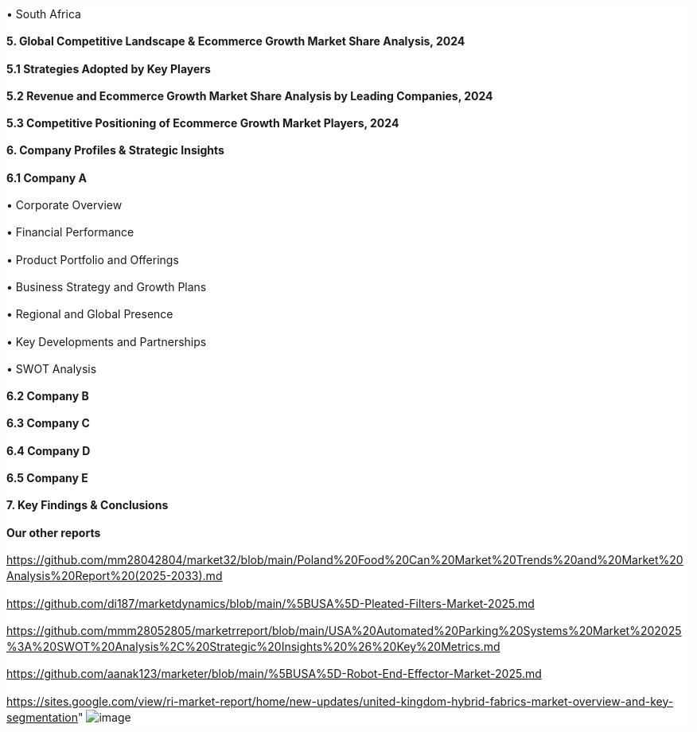 • South Africa

<strong>5. Global Competitive Landscape & Ecommerce Growth Market Share Analysis, 2024</strong>

<strong>5.1 Strategies Adopted by Key Players</strong>

<strong>5.2 Revenue and Ecommerce Growth Market Share Analysis by Leading Companies, 2024</strong>

<strong>5.3 Competitive Positioning of Ecommerce Growth Market Players, 2024</strong>

<strong>6. Company Profiles & Strategic Insights</strong>

<strong>6.1 Company A</strong>

• Corporate Overview

• Financial Performance

• Product Portfolio and Offerings

• Business Strategy and Growth Plans

• Regional and Global Presence

• Key Developments and Partnerships

• SWOT Analysis

<strong>6.2 Company B</strong>

<strong>6.3 Company C</strong>

<strong>6.4 Company D</strong>

<strong>6.5 Company E</strong>

<strong>7. Key Findings & Conclusions</strong>

<strong>Our other reports</strong>

<a href=https://github.com/mm28042804/market32/blob/main/Poland%20Food%20Can%20Market%20Trends%20and%20Market%20Analysis%20Report%20(2025-2033).md>https://github.com/mm28042804/market32/blob/main/Poland%20Food%20Can%20Market%20Trends%20and%20Market%20Analysis%20Report%20(2025-2033).md</a>

<a href=https://github.com/di187/marketdynamics/blob/main/%5BUSA%5D-Pleated-Filters-Market-2025.md>https://github.com/di187/marketdynamics/blob/main/%5BUSA%5D-Pleated-Filters-Market-2025.md</a>

<a href=https://github.com/mmm28052805/marketrreport/blob/main/USA%20Automated%20Parking%20Systems%20Market%202025%3A%20SWOT%20Analysis%2C%20Strategic%20Insights%20%26%20Key%20Metrics.md>https://github.com/mmm28052805/marketrreport/blob/main/USA%20Automated%20Parking%20Systems%20Market%202025%3A%20SWOT%20Analysis%2C%20Strategic%20Insights%20%26%20Key%20Metrics.md</a>

<a href=https://github.com/aanak123/marketer/blob/main/%5BUSA%5D-Robot-End-Effector-Market-2025.md>https://github.com/aanak123/marketer/blob/main/%5BUSA%5D-Robot-End-Effector-Market-2025.md</a>

<a href=https://sites.google.com/view/ri-market-report/home/new-updates/united-kingdom-hybrid-fabrics-market-overview-and-key-segmentation>https://sites.google.com/view/ri-market-report/home/new-updates/united-kingdom-hybrid-fabrics-market-overview-and-key-segmentation</a>"
![image](https://github.com/user-attachments/assets/2aa0dfdc-48a0-4b2e-a29e-5da2a73d66dc)
